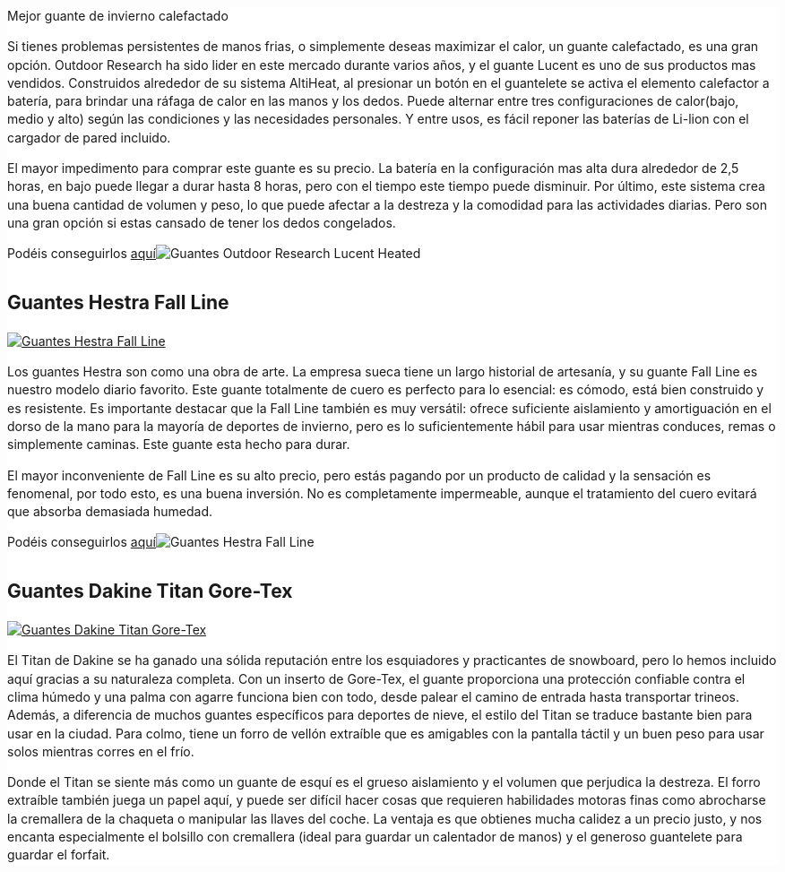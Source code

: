 <p>Mejor guante de invierno calefactado</p>

<p>Si tienes problemas persistentes de manos frias, o simplemente deseas maximizar el calor, un guante calefactado, es una gran opción. Outdoor Research ha sido lider en este mercado durante varios años, y el guante Lucent es uno de sus productos mas vendidos. Construidos alrededor de su sistema AltiHeat, al presionar un botón en el guantelete se activa el elemento calefactor a batería, para brindar una ráfaga de calor en las manos y los dedos. Puede alternar entre tres configuraciones de calor(bajo, medio y alto) según las condiciones y las necesidades personales. Y entre usos, es fácil reponer las baterías de Li-lion con el cargador de pared incluido. </p>

<p>El mayor impedimento para comprar este guante es su precio. La batería en la configuración mas alta dura alrededor de 2,5 horas, en bajo puede llegar a durar hasta 8 horas, pero con el tiempo este tiempo puede disminuir. Por último, este sistema  crea una buena cantidad de volumen y peso, lo que puede afectar a la destreza y la comodidad para las actividades diarias. Pero son una gran opción si estas cansado de tener los dedos congelados.</p>

<p>Podéis conseguirlos <a target="_blank" href="https://www.amazon.es/gp/product/B07SNSCZ56/ref=as_li_tl?ie=UTF8&camp=3638&creative=24630&creativeASIN=B07SNSCZ56&linkCode=as2&tag=tdspvv-21&linkId=e976c8d20d3c087d8df4d470fbbcdb1e">aquí</a><img src="//ir-es.amazon-adsystem.com/e/ir?t=tdspvv-21&l=am2&o=30&a=B07SNSCZ56" width="1" height="1" border="0" alt="Guantes Outdoor Research Lucent Heated" style="border:none !important; margin:0px !important;" /></p>

<h2>Guantes Hestra Fall Line</h2>

<a href="https://www.amazon.es/gp/product/B01LOSI7SI/ref=as_li_tl?ie=UTF8&camp=3638&creative=24630&creativeASIN=B01LOSI7SI&linkCode=as2&tag=tdspvv-21&linkId=8f0079159ff24260110312b722e2cda5" imageanchor="1" ><img border="0" src="https://images-na.ssl-images-amazon.com/images/I/81BWQNQvTVL._AC_SY606_.jpg" width="242" height="320" data-original-width="377" data-original-height="499" alt="Guantes Hestra Fall Line"  class="product-img"/></a>


<p>Los guantes Hestra son como una obra de arte. La empresa sueca tiene un largo historial de artesanía, y su guante Fall Line es nuestro modelo diario favorito. Este guante totalmente de cuero es perfecto para lo esencial: es cómodo, está bien construido y es resistente. Es importante destacar que la Fall Line también es muy versátil: ofrece suficiente aislamiento y amortiguación en el dorso de la mano para la mayoría de deportes de invierno, pero es lo suficientemente hábil para usar mientras conduces, remas o simplemente caminas. Este guante esta hecho para durar. </p>

<p>El mayor inconveniente de Fall Line es su alto precio, pero estás pagando por un producto de calidad y la sensación es fenomenal, por todo esto, es una buena inversión. No es completamente impermeable, aunque el tratamiento del cuero evitará que absorba demasiada humedad.</p>


<p>Podéis conseguirlos <a target="_blank" href="https://www.amazon.es/gp/product/B01LOSI7SI/ref=as_li_tl?ie=UTF8&camp=3638&creative=24630&creativeASIN=B01LOSI7SI&linkCode=as2&tag=tdspvv-21&linkId=8f0079159ff24260110312b722e2cda5">aquí</a><img src="//ir-es.amazon-adsystem.com/e/ir?t=tdspvv-21&l=am2&o=30&a=B01LOSI7SI" width="1" height="1" border="0" alt="Guantes Hestra Fall Line" style="border:none !important; margin:0px !important;" /></p>

<h2>Guantes Dakine Titan Gore-Tex</h2>

<a href="https://www.amazon.es/gp/product/B08MB9HM35/ref=as_li_tl?ie=UTF8&camp=3638&creative=24630&creativeASIN=B08MB9HM35&linkCode=as2&tag=tdspvv-21&linkId=cd01440f1ab1c1347f57f96094e9d4e5" imageanchor="1" ><img border="0" src="https://images-na.ssl-images-amazon.com/images/I/61ZsvRXxWlL._AC_UX679_.jpg" width="242" height="320" data-original-width="377" data-original-height="499" alt="Guantes Dakine Titan Gore-Tex"  class="product-img"/></a>


<p>El Titan de Dakine se ha ganado una sólida reputación entre los esquiadores y practicantes de snowboard, pero lo hemos incluido aquí gracias a su naturaleza completa. Con un inserto de Gore-Tex, el guante proporciona una protección confiable contra el clima húmedo y una palma con agarre funciona bien con todo, desde palear el camino de entrada hasta transportar trineos. Además, a diferencia de muchos guantes específicos para deportes de nieve, el estilo del Titan se traduce bastante bien para usar en la ciudad. Para colmo, tiene un forro de vellón extraíble que es amigables con la pantalla táctil y un buen peso para usar solos mientras corres en el frío.</p>

<p>Donde el Titan se siente más como un guante de esquí es el grueso aislamiento y el volumen que perjudica la destreza. El forro extraíble también juega un papel aquí, y puede ser difícil hacer cosas que requieren habilidades motoras finas como abrocharse la cremallera de la chaqueta o manipular las llaves del coche. La ventaja es que obtienes mucha calidez a un precio justo, y nos encanta especialmente el bolsillo con cremallera (ideal para guardar un calentador de manos) y el generoso guantelete para guardar el forfait.</p>
